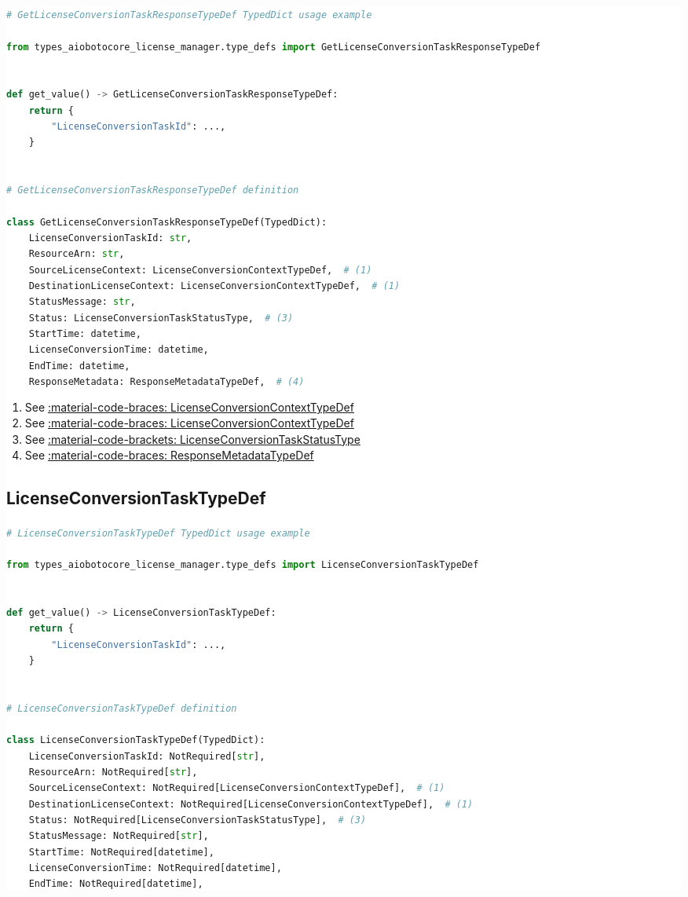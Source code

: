 ```python
# GetLicenseConversionTaskResponseTypeDef TypedDict usage example

from types_aiobotocore_license_manager.type_defs import GetLicenseConversionTaskResponseTypeDef


def get_value() -> GetLicenseConversionTaskResponseTypeDef:
    return {
        "LicenseConversionTaskId": ...,
    }


# GetLicenseConversionTaskResponseTypeDef definition

class GetLicenseConversionTaskResponseTypeDef(TypedDict):
    LicenseConversionTaskId: str,
    ResourceArn: str,
    SourceLicenseContext: LicenseConversionContextTypeDef,  # (1)
    DestinationLicenseContext: LicenseConversionContextTypeDef,  # (1)
    StatusMessage: str,
    Status: LicenseConversionTaskStatusType,  # (3)
    StartTime: datetime,
    LicenseConversionTime: datetime,
    EndTime: datetime,
    ResponseMetadata: ResponseMetadataTypeDef,  # (4)
```

1. See [:material-code-braces: LicenseConversionContextTypeDef](./type_defs.md#licenseconversioncontexttypedef) 
2. See [:material-code-braces: LicenseConversionContextTypeDef](./type_defs.md#licenseconversioncontexttypedef) 
3. See [:material-code-brackets: LicenseConversionTaskStatusType](./literals.md#licenseconversiontaskstatustype) 
4. See [:material-code-braces: ResponseMetadataTypeDef](./type_defs.md#responsemetadatatypedef) 
## LicenseConversionTaskTypeDef

```python
# LicenseConversionTaskTypeDef TypedDict usage example

from types_aiobotocore_license_manager.type_defs import LicenseConversionTaskTypeDef


def get_value() -> LicenseConversionTaskTypeDef:
    return {
        "LicenseConversionTaskId": ...,
    }


# LicenseConversionTaskTypeDef definition

class LicenseConversionTaskTypeDef(TypedDict):
    LicenseConversionTaskId: NotRequired[str],
    ResourceArn: NotRequired[str],
    SourceLicenseContext: NotRequired[LicenseConversionContextTypeDef],  # (1)
    DestinationLicenseContext: NotRequired[LicenseConversionContextTypeDef],  # (1)
    Status: NotRequired[LicenseConversionTaskStatusType],  # (3)
    StatusMessage: NotRequired[str],
    StartTime: NotRequired[datetime],
    LicenseConversionTime: NotRequired[datetime],
    EndTime: NotRequired[datetime],
```
